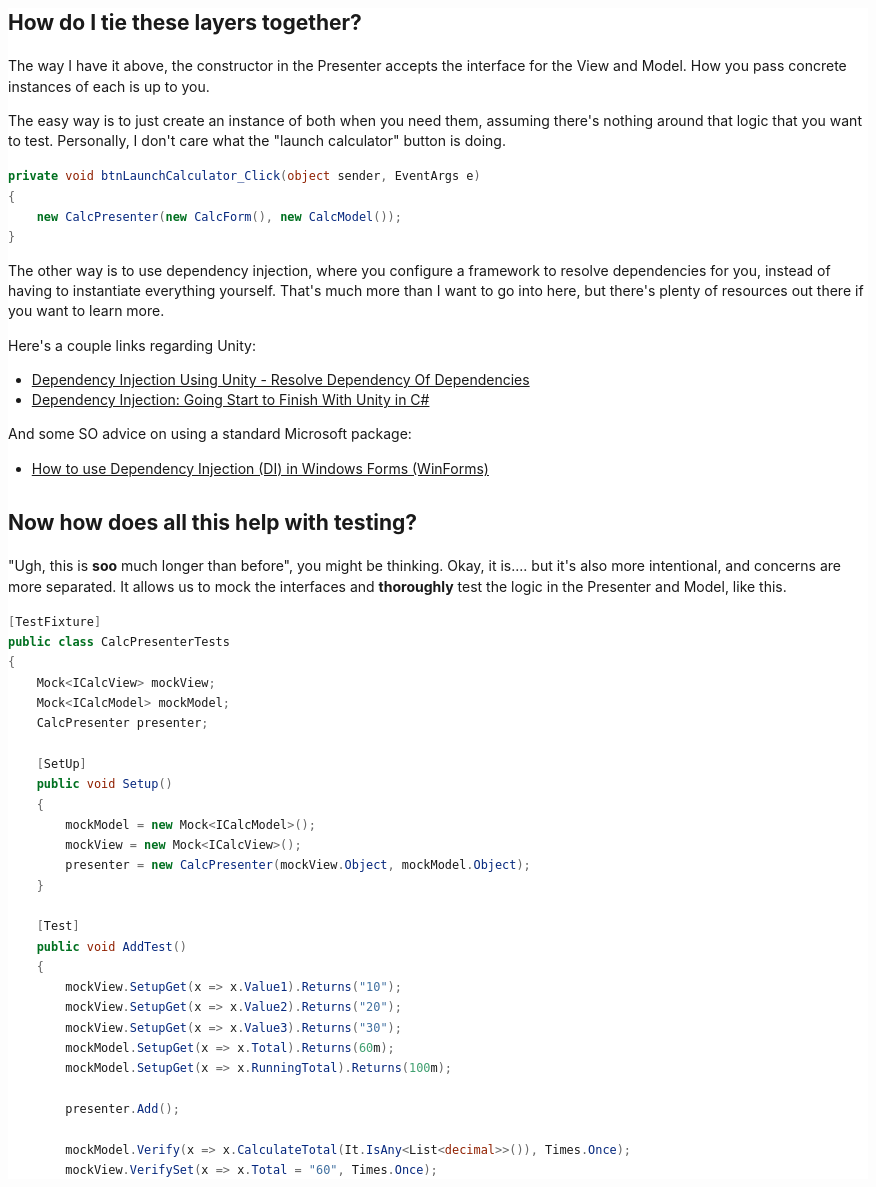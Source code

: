 ## How do I tie these layers together?

The way I have it above, the constructor in the Presenter accepts the interface for the View and Model. How you pass concrete instances of each is up to you.

The easy way is to just create an instance of both when you need them, assuming there's nothing around that logic that you want to test. Personally, I don't care what the "launch calculator" button is doing.

```csharp
private void btnLaunchCalculator_Click(object sender, EventArgs e)
{
    new CalcPresenter(new CalcForm(), new CalcModel());
}
```

The other way is to use dependency injection, where you configure a framework to resolve dependencies for you, instead of having to instantiate everything yourself. That's much more than I want to go into here, but there's plenty of resources out there if you want to learn more.

Here's a couple links regarding Unity:

- [Dependency Injection Using Unity - Resolve Dependency Of Dependencies](https://www.c-sharpcorner.com/article/dependency-injection-using-unity-resolve-dependency-of-dependencies/)
- [Dependency Injection: Going Start to Finish With Unity in C#](https://www.accusoft.com/resources/blog/dependency-injection-going-start-finish-unity-c/)

And some SO advice on using a standard Microsoft package:

- [How to use Dependency Injection (DI) in Windows Forms (WinForms)](https://stackoverflow.com/a/70476716)

## Now how does all this help with testing?

"Ugh, this is __soo__ much longer than before", you might be thinking. Okay, it is.... but it's also more intentional, and concerns are more separated. It allows us to mock the interfaces and __thoroughly__ test the logic in the Presenter and Model, like this.

```csharp
[TestFixture]
public class CalcPresenterTests
{
    Mock<ICalcView> mockView;
    Mock<ICalcModel> mockModel;
    CalcPresenter presenter;

    [SetUp]
    public void Setup()
    {
        mockModel = new Mock<ICalcModel>();
        mockView = new Mock<ICalcView>();
        presenter = new CalcPresenter(mockView.Object, mockModel.Object);
    }

    [Test]
    public void AddTest()
    {
        mockView.SetupGet(x => x.Value1).Returns("10");
        mockView.SetupGet(x => x.Value2).Returns("20");
        mockView.SetupGet(x => x.Value3).Returns("30");
        mockModel.SetupGet(x => x.Total).Returns(60m);
        mockModel.SetupGet(x => x.RunningTotal).Returns(100m);

        presenter.Add();

        mockModel.Verify(x => x.CalculateTotal(It.IsAny<List<decimal>>()), Times.Once);
        mockView.VerifySet(x => x.Total = "60", Times.Once);
```